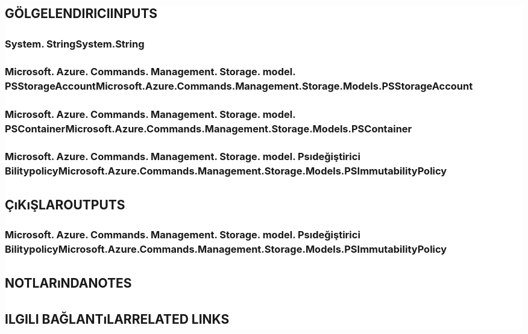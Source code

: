 ## <span data-ttu-id="c5102-157">GÖLGELENDIRICI</span><span class="sxs-lookup"><span data-stu-id="c5102-157">INPUTS</span></span>

### <span data-ttu-id="c5102-158">System. String</span><span class="sxs-lookup"><span data-stu-id="c5102-158">System.String</span></span>

### <span data-ttu-id="c5102-159">Microsoft. Azure. Commands. Management. Storage. model. PSStorageAccount</span><span class="sxs-lookup"><span data-stu-id="c5102-159">Microsoft.Azure.Commands.Management.Storage.Models.PSStorageAccount</span></span>

### <span data-ttu-id="c5102-160">Microsoft. Azure. Commands. Management. Storage. model. PSContainer</span><span class="sxs-lookup"><span data-stu-id="c5102-160">Microsoft.Azure.Commands.Management.Storage.Models.PSContainer</span></span>

### <span data-ttu-id="c5102-161">Microsoft. Azure. Commands. Management. Storage. model. Psıdeğiştirici Bilitypolicy</span><span class="sxs-lookup"><span data-stu-id="c5102-161">Microsoft.Azure.Commands.Management.Storage.Models.PSImmutabilityPolicy</span></span>

## <span data-ttu-id="c5102-162">ÇıKıŞLAR</span><span class="sxs-lookup"><span data-stu-id="c5102-162">OUTPUTS</span></span>

### <span data-ttu-id="c5102-163">Microsoft. Azure. Commands. Management. Storage. model. Psıdeğiştirici Bilitypolicy</span><span class="sxs-lookup"><span data-stu-id="c5102-163">Microsoft.Azure.Commands.Management.Storage.Models.PSImmutabilityPolicy</span></span>

## <span data-ttu-id="c5102-164">NOTLARıNDA</span><span class="sxs-lookup"><span data-stu-id="c5102-164">NOTES</span></span>

## <span data-ttu-id="c5102-165">ILGILI BAĞLANTıLAR</span><span class="sxs-lookup"><span data-stu-id="c5102-165">RELATED LINKS</span></span>
